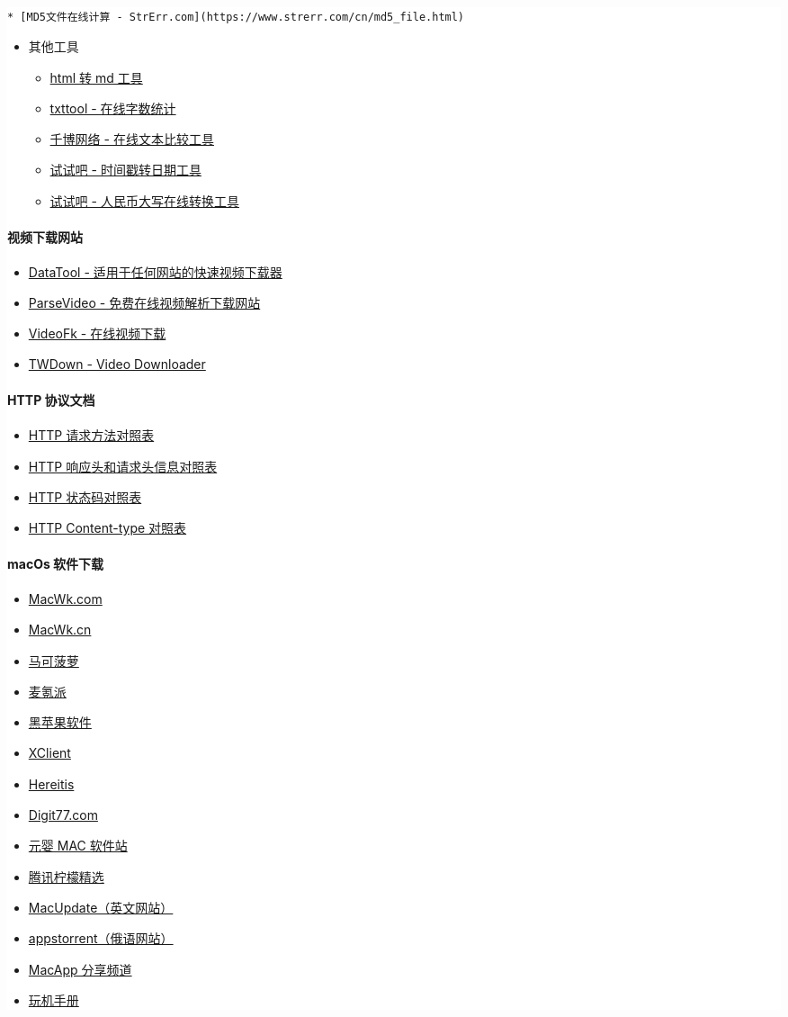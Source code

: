     * [MD5文件在线计算 - StrErr.com](https://www.strerr.com/cn/md5_file.html)

* 其他工具

    * [html 转 md 工具](https://github.com/helloworld-Co/html2md)

    * [txttool - 在线字数统计](http://www.txttool.com/t/?id=MzI0)

    * [千博网络 - 在线文本比较工具](https://www.qianbo.com.cn/Tool/Text-Difference/)

    * [试试吧 - 时间戳转日期工具](https://try8.cn/tool/time/convert)

    * [试试吧 - 人民币大写在线转换工具](https://try8.cn/tool/unit/rmb)

#### 视频下载网站

* [DataTool - 适用于任何网站的快速视频下载器](https://www.datatool.vip/)

* [ParseVideo - 免费在线视频解析下载网站](https://www.parsevideo.com/)

* [VideoFk - 在线视频下载](https://www.videofk.com)

* [TWDown - Video Downloader](https://downloader.twdown.online)

#### HTTP 协议文档

* [HTTP 请求方法对照表](doc/HttpRequestMethod.md)

* [HTTP 响应头和请求头信息对照表](doc/HttpHeader.md)

* [HTTP 状态码对照表](doc/HttpStatusCode.md)

* [HTTP Content-type 对照表](doc/HttpContentType.md)

#### macOs 软件下载

* [MacWk.com](https://www.macwk.com/)

* [MacWk.cn](https://macwk.cn/)

* [马可菠萝](https://www.macbl.com/)

* [麦氪派](https://www.waitsun.com/topics/os)

* [黑苹果软件](https://heipg.cn/apps)

* [XClient](https://xclient.info/s/)

* [Hereitis](https://www.hereitis.cn/software/allSoft)

* [Digit77.com](https://www.digit77.com/macapps/)

* [元婴 MAC 软件站](https://maczz.net/)

* [腾讯柠檬精选](https://lemon.qq.com/lab/)

* [MacUpdate（英文网站）](https://www.macupdate.com/)

* [appstorrent（俄语网站）](https://appstorrent.ru/)

* [MacApp 分享频道](https://macapp.org.cn/)

* [玩机手册](https://www.rjsos.com/mac)
